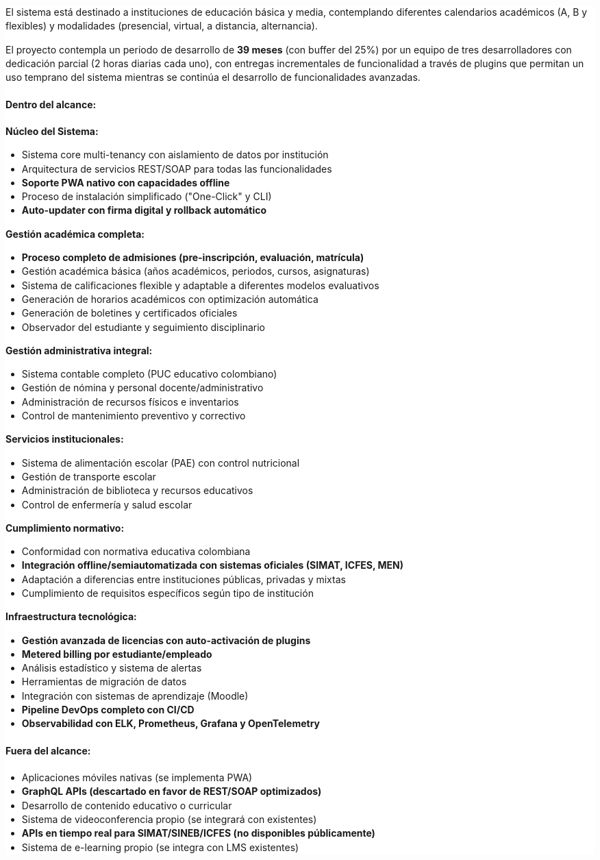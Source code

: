 El sistema está destinado a instituciones de educación básica y media, contemplando diferentes calendarios académicos (A, B y flexibles) y modalidades (presencial, virtual, a distancia, alternancia).

El proyecto contempla un periodo de desarrollo de **39 meses** (con buffer del 25%) por un equipo de tres desarrolladores con dedicación parcial (2 horas diarias cada uno), con entregas incrementales de funcionalidad a través de plugins que permitan un uso temprano del sistema mientras se continúa el desarrollo de funcionalidades avanzadas.

#### Dentro del alcance:

**Núcleo del Sistema:**
- Sistema core multi-tenancy con aislamiento de datos por institución
- Arquitectura de servicios REST/SOAP para todas las funcionalidades
- **Soporte PWA nativo con capacidades offline**
- Proceso de instalación simplificado ("One-Click" y CLI)
- **Auto-updater con firma digital y rollback automático**

**Gestión académica completa:**
- **Proceso completo de admisiones (pre-inscripción, evaluación, matrícula)**
- Gestión académica básica (años académicos, periodos, cursos, asignaturas)
- Sistema de calificaciones flexible y adaptable a diferentes modelos evaluativos
- Generación de horarios académicos con optimización automática
- Generación de boletines y certificados oficiales
- Observador del estudiante y seguimiento disciplinario

**Gestión administrativa integral:**
- Sistema contable completo (PUC educativo colombiano)
- Gestión de nómina y personal docente/administrativo
- Administración de recursos físicos e inventarios
- Control de mantenimiento preventivo y correctivo

**Servicios institucionales:**
- Sistema de alimentación escolar (PAE) con control nutricional
- Gestión de transporte escolar
- Administración de biblioteca y recursos educativos
- Control de enfermería y salud escolar

**Cumplimiento normativo:**
- Conformidad con normativa educativa colombiana
- **Integración offline/semiautomatizada con sistemas oficiales (SIMAT, ICFES, MEN)**
- Adaptación a diferencias entre instituciones públicas, privadas y mixtas
- Cumplimiento de requisitos específicos según tipo de institución

**Infraestructura tecnológica:**
- **Gestión avanzada de licencias con auto-activación de plugins**
- **Metered billing por estudiante/empleado**
- Análisis estadístico y sistema de alertas
- Herramientas de migración de datos
- Integración con sistemas de aprendizaje (Moodle)
- **Pipeline DevOps completo con CI/CD**
- **Observabilidad con ELK, Prometheus, Grafana y OpenTelemetry**

#### Fuera del alcance:

- Aplicaciones móviles nativas (se implementa PWA)
- **GraphQL APIs (descartado en favor de REST/SOAP optimizados)**
- Desarrollo de contenido educativo o curricular
- Sistema de videoconferencia propio (se integrará con existentes)
- **APIs en tiempo real para SIMAT/SINEB/ICFES (no disponibles públicamente)**
- Sistema de e-learning propio (se integra con LMS existentes)
